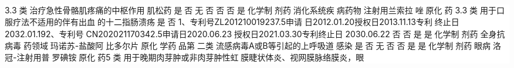 3.3
类
治疗急性骨骼肌疼痛的中枢作用
肌松药
是
否
无
否
否
否
是
化学制
剂药
消化系统疾
病药物
注射用兰索拉
唑
原化
药
3.3
类
用于口服疗法不适用的伴有出血
的十二指肠溃疡
是
否
1、专利号ZL201210019237.5申请
日2012.01.20授权日2013.11.13专利
终止日2032.01.192、专利号
CN202021170342.5申请日2020.06.23
授权日2021.03.30专利终止日
2030.06.22
否
否
是
是
化学制
剂药
全身抗病毒
药领域
玛诺苏-盐酸阿
比多尔片
原化
学药
品第
二类
流感病毒A或B等引起的上呼吸道
感染
是
否
无
否
否
是
是
化学制
剂药
眼病
洛冠-注射用普
罗碘铵
原化
药5
类
用于晚期肉芽肿或非肉芽肿性虹
膜睫状体炎、视网膜脉络膜炎，眼